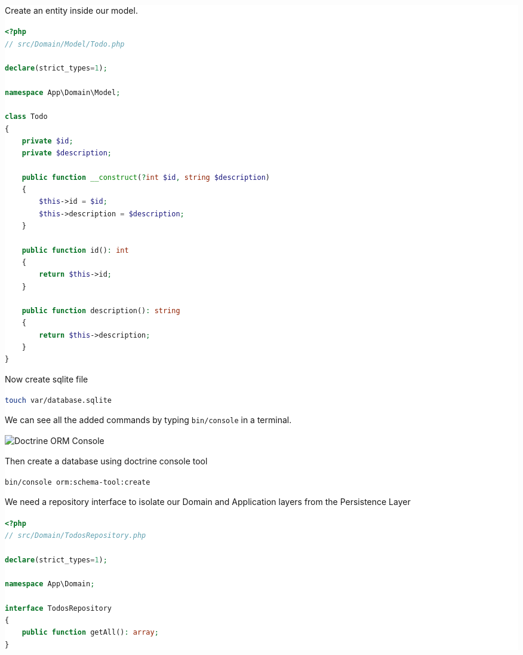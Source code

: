 Create an entity inside our model.

````php
<?php
// src/Domain/Model/Todo.php

declare(strict_types=1);

namespace App\Domain\Model;

class Todo
{
    private $id;
    private $description;

    public function __construct(?int $id, string $description)
    {
        $this->id = $id;
        $this->description = $description;
    }

    public function id(): int
    {
        return $this->id;
    }

    public function description(): string
    {
        return $this->description;
    }
}

````

Now create sqlite file

````bash
touch var/database.sqlite
````

We can see all the added commands by typing `bin/console` in a terminal.

![Doctrine ORM Console](/images/doctrine-console.jpg)

Then create a database using doctrine console tool

````bash
bin/console orm:schema-tool:create
````

We need a repository interface to isolate our Domain and Application layers from the Persistence Layer

````php
<?php
// src/Domain/TodosRepository.php

declare(strict_types=1);

namespace App\Domain;

interface TodosRepository
{
    public function getAll(): array;
}
````
